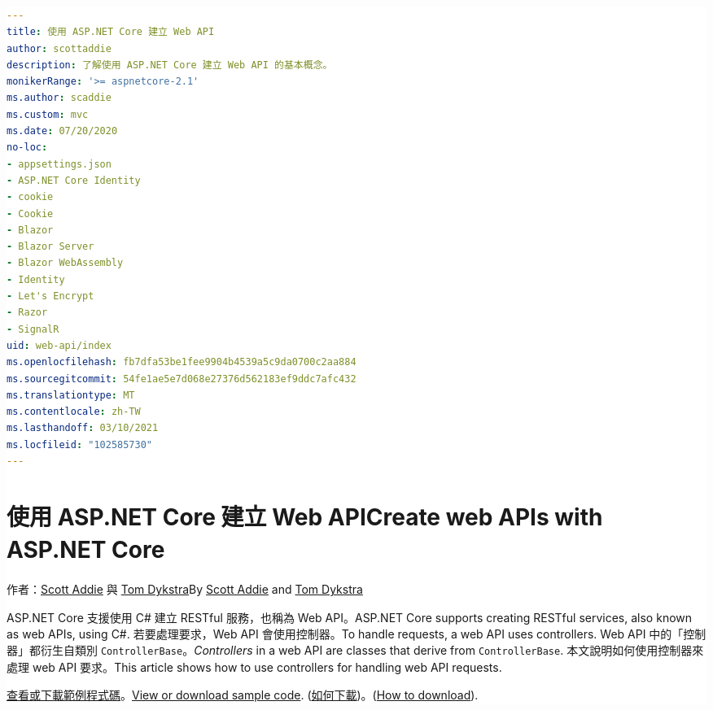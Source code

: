 ```yaml
---
title: 使用 ASP.NET Core 建立 Web API
author: scottaddie
description: 了解使用 ASP.NET Core 建立 Web API 的基本概念。
monikerRange: '>= aspnetcore-2.1'
ms.author: scaddie
ms.custom: mvc
ms.date: 07/20/2020
no-loc:
- appsettings.json
- ASP.NET Core Identity
- cookie
- Cookie
- Blazor
- Blazor Server
- Blazor WebAssembly
- Identity
- Let's Encrypt
- Razor
- SignalR
uid: web-api/index
ms.openlocfilehash: fb7dfa53be1fee9904b4539a5c9da0700c2aa884
ms.sourcegitcommit: 54fe1ae5e7d068e27376d562183ef9ddc7afc432
ms.translationtype: MT
ms.contentlocale: zh-TW
ms.lasthandoff: 03/10/2021
ms.locfileid: "102585730"
---
```

# <a name="create-web-apis-with-aspnet-core"></a><span data-ttu-id="fc57d-103">使用 ASP.NET Core 建立 Web API</span><span class="sxs-lookup"><span data-stu-id="fc57d-103">Create web APIs with ASP.NET Core</span></span>

<span data-ttu-id="fc57d-104">作者：[Scott Addie](https://github.com/scottaddie) 與 [Tom Dykstra](https://github.com/tdykstra)</span><span class="sxs-lookup"><span data-stu-id="fc57d-104">By [Scott Addie](https://github.com/scottaddie) and [Tom Dykstra](https://github.com/tdykstra)</span></span>

<span data-ttu-id="fc57d-105">ASP.NET Core 支援使用 C# 建立 RESTful 服務，也稱為 Web API。</span><span class="sxs-lookup"><span data-stu-id="fc57d-105">ASP.NET Core supports creating RESTful services, also known as web APIs, using C#.</span></span> <span data-ttu-id="fc57d-106">若要處理要求，Web API 會使用控制器。</span><span class="sxs-lookup"><span data-stu-id="fc57d-106">To handle requests, a web API uses controllers.</span></span> <span data-ttu-id="fc57d-107">Web API 中的「控制器」都衍生自類別 `ControllerBase`。</span><span class="sxs-lookup"><span data-stu-id="fc57d-107">*Controllers* in a web API are classes that derive from `ControllerBase`.</span></span> <span data-ttu-id="fc57d-108">本文說明如何使用控制器來處理 web API 要求。</span><span class="sxs-lookup"><span data-stu-id="fc57d-108">This article shows how to use controllers for handling web API requests.</span></span>

<span data-ttu-id="fc57d-109">[查看或下載範例程式碼](https://github.com/dotnet/AspNetCore.Docs/tree/main/aspnetcore/web-api/index/samples)。</span><span class="sxs-lookup"><span data-stu-id="fc57d-109">[View or download sample code](https://github.com/dotnet/AspNetCore.Docs/tree/main/aspnetcore/web-api/index/samples).</span></span> <span data-ttu-id="fc57d-110">([如何下載](xref:index#how-to-download-a-sample))。</span><span class="sxs-lookup"><span data-stu-id="fc57d-110">([How to download](xref:index#how-to-download-a-sample)).</span></span>
